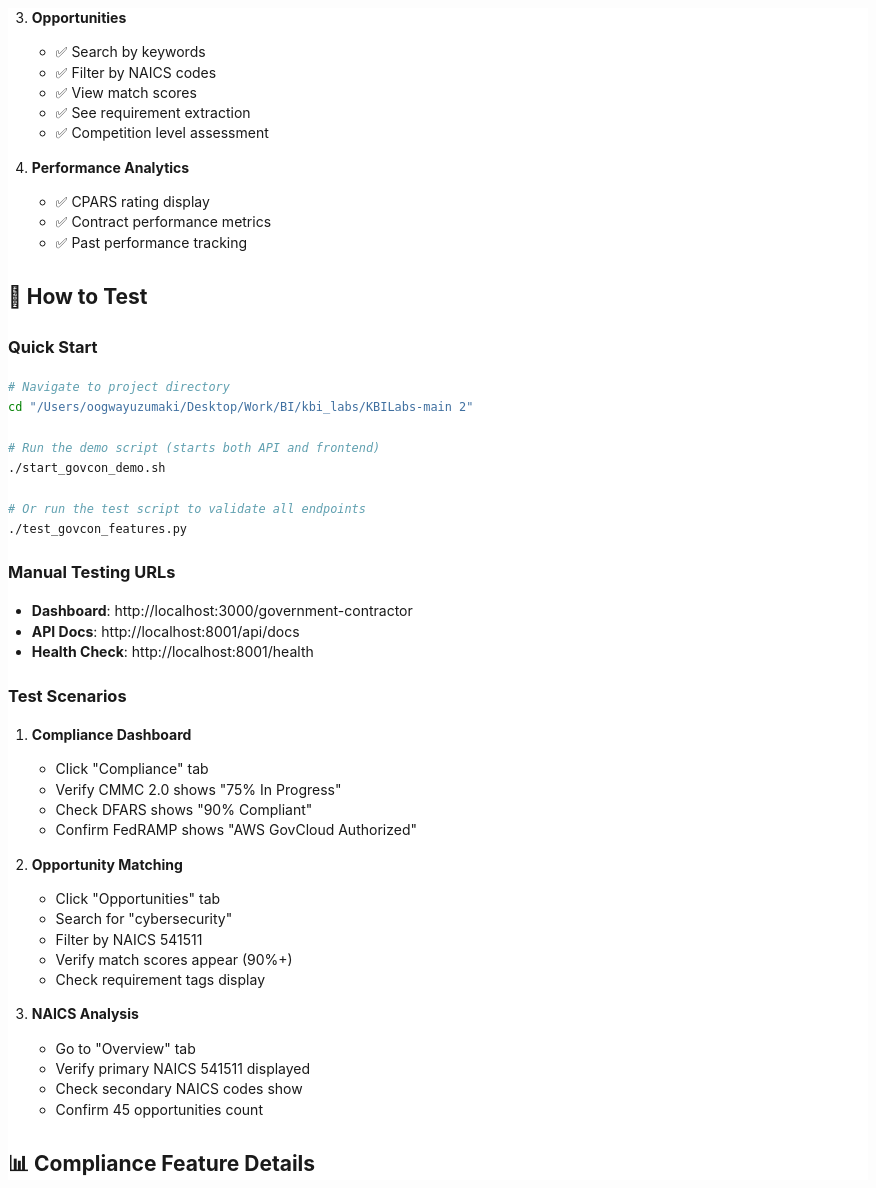 3. **Opportunities**
   - ✅ Search by keywords
   - ✅ Filter by NAICS codes
   - ✅ View match scores
   - ✅ See requirement extraction
   - ✅ Competition level assessment

4. **Performance Analytics**
   - ✅ CPARS rating display
   - ✅ Contract performance metrics
   - ✅ Past performance tracking

## 🚀 How to Test

### Quick Start
```bash
# Navigate to project directory
cd "/Users/oogwayuzumaki/Desktop/Work/BI/kbi_labs/KBILabs-main 2"

# Run the demo script (starts both API and frontend)
./start_govcon_demo.sh

# Or run the test script to validate all endpoints
./test_govcon_features.py
```

### Manual Testing URLs
- **Dashboard**: http://localhost:3000/government-contractor
- **API Docs**: http://localhost:8001/api/docs  
- **Health Check**: http://localhost:8001/health

### Test Scenarios
1. **Compliance Dashboard**
   - Click "Compliance" tab
   - Verify CMMC 2.0 shows "75% In Progress"
   - Check DFARS shows "90% Compliant"
   - Confirm FedRAMP shows "AWS GovCloud Authorized"

2. **Opportunity Matching**
   - Click "Opportunities" tab
   - Search for "cybersecurity"
   - Filter by NAICS 541511
   - Verify match scores appear (90%+)
   - Check requirement tags display

3. **NAICS Analysis**
   - Go to "Overview" tab
   - Verify primary NAICS 541511 displayed
   - Check secondary NAICS codes show
   - Confirm 45 opportunities count

## 📊 Compliance Feature Details
